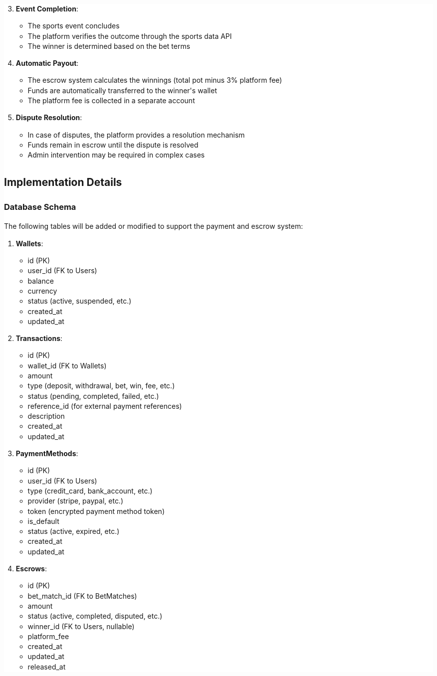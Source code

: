 3. **Event Completion**:
   - The sports event concludes
   - The platform verifies the outcome through the sports data API
   - The winner is determined based on the bet terms

4. **Automatic Payout**:
   - The escrow system calculates the winnings (total pot minus 3% platform fee)
   - Funds are automatically transferred to the winner's wallet
   - The platform fee is collected in a separate account

5. **Dispute Resolution**:
   - In case of disputes, the platform provides a resolution mechanism
   - Funds remain in escrow until the dispute is resolved
   - Admin intervention may be required in complex cases

## Implementation Details

### Database Schema

The following tables will be added or modified to support the payment and escrow system:

1. **Wallets**:
   - id (PK)
   - user_id (FK to Users)
   - balance
   - currency
   - status (active, suspended, etc.)
   - created_at
   - updated_at

2. **Transactions**:
   - id (PK)
   - wallet_id (FK to Wallets)
   - amount
   - type (deposit, withdrawal, bet, win, fee, etc.)
   - status (pending, completed, failed, etc.)
   - reference_id (for external payment references)
   - description
   - created_at
   - updated_at

3. **PaymentMethods**:
   - id (PK)
   - user_id (FK to Users)
   - type (credit_card, bank_account, etc.)
   - provider (stripe, paypal, etc.)
   - token (encrypted payment method token)
   - is_default
   - status (active, expired, etc.)
   - created_at
   - updated_at

4. **Escrows**:
   - id (PK)
   - bet_match_id (FK to BetMatches)
   - amount
   - status (active, completed, disputed, etc.)
   - winner_id (FK to Users, nullable)
   - platform_fee
   - created_at
   - updated_at
   - released_at
